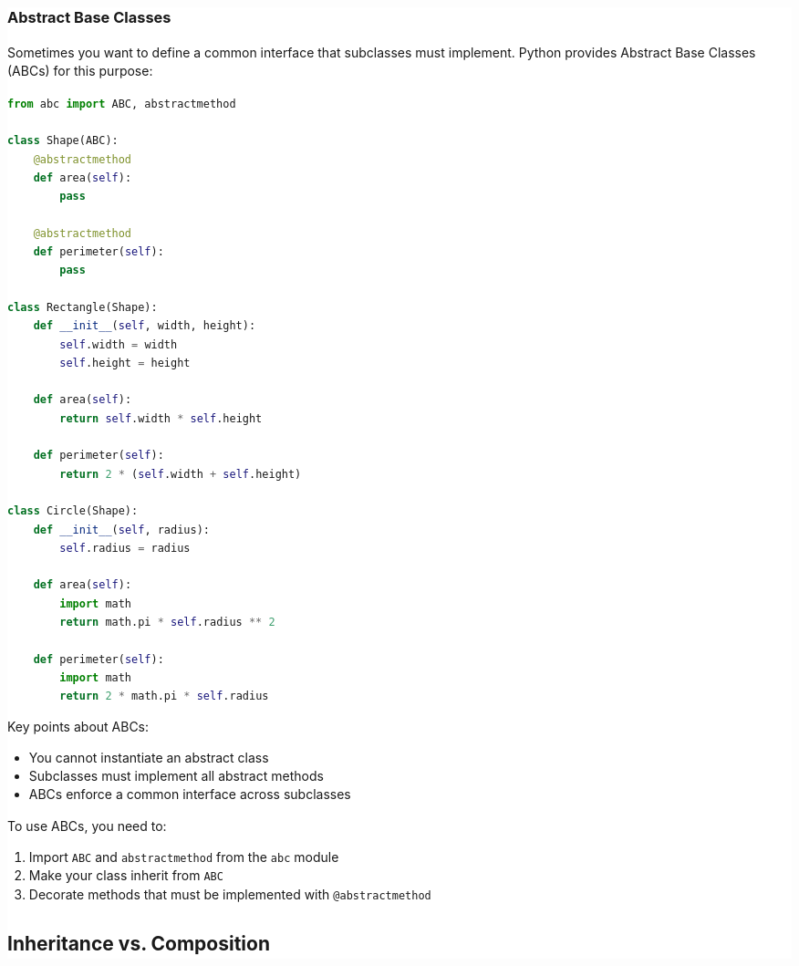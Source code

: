 ### Abstract Base Classes

Sometimes you want to define a common interface that subclasses must implement. Python provides Abstract Base Classes (ABCs) for this purpose:

```python
from abc import ABC, abstractmethod

class Shape(ABC):
    @abstractmethod
    def area(self):
        pass
    
    @abstractmethod
    def perimeter(self):
        pass

class Rectangle(Shape):
    def __init__(self, width, height):
        self.width = width
        self.height = height
    
    def area(self):
        return self.width * self.height
    
    def perimeter(self):
        return 2 * (self.width + self.height)

class Circle(Shape):
    def __init__(self, radius):
        self.radius = radius
    
    def area(self):
        import math
        return math.pi * self.radius ** 2
    
    def perimeter(self):
        import math
        return 2 * math.pi * self.radius
```

Key points about ABCs:
- You cannot instantiate an abstract class
- Subclasses must implement all abstract methods
- ABCs enforce a common interface across subclasses

To use ABCs, you need to:
1. Import `ABC` and `abstractmethod` from the `abc` module
2. Make your class inherit from `ABC`
3. Decorate methods that must be implemented with `@abstractmethod`

## Inheritance vs. Composition
